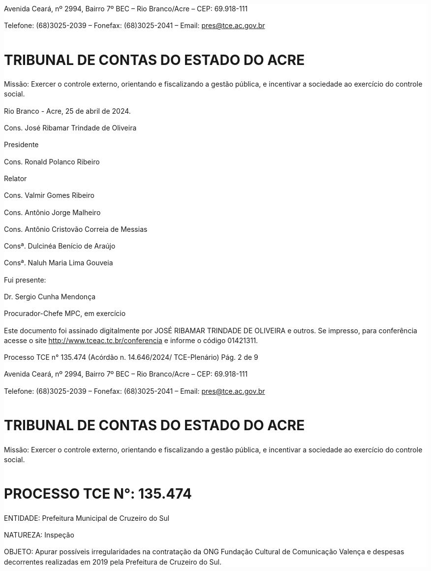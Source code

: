 Avenida Ceará, nº 2994, Bairro 7º BEC – Rio Branco/Acre – CEP: 69.918-111

Telefone: (68)3025-2039 – Fonefax: (68)3025-2041 – Email: pres@tce.ac.gov.br

# TRIBUNAL DE CONTAS DO ESTADO DO ACRE

Missão: Exercer o controle externo, orientando e fiscalizando a gestão pública, e incentivar a sociedade ao exercício do controle social.

Rio Branco - Acre, 25 de abril de 2024.

Cons. José Ribamar Trindade de Oliveira

Presidente

Cons. Ronald Polanco Ribeiro

Relator

Cons. Valmir Gomes Ribeiro

Cons. Antônio Jorge Malheiro

Cons. Antônio Cristovão Correia de Messias

Consª. Dulcinéa Benício de Araújo

Consª. Naluh Maria Lima Gouveia

Fui presente:

Dr. Sergio Cunha Mendonça

Procurador-Chefe MPC, em exercício

Este documento foi assinado digitalmente por JOSÉ RIBAMAR TRINDADE DE OLIVEIRA e outros. Se impresso, para conferência acesse o site http://www.tceac.tc.br/conferencia e informe o código 01421311.

Processo TCE n° 135.474 (Acórdão n. 14.646/2024/ TCE-Plenário) Pág. 2 de 9

Avenida Ceará, nº 2994, Bairro 7º BEC – Rio Branco/Acre – CEP: 69.918-111

Telefone: (68)3025-2039 – Fonefax: (68)3025-2041 – Email: pres@tce.ac.gov.br

# TRIBUNAL DE CONTAS DO ESTADO DO ACRE

Missão: Exercer o controle externo, orientando e fiscalizando a gestão pública, e incentivar a sociedade ao exercício do controle social.

# PROCESSO TCE N°: 135.474

ENTIDADE: Prefeitura Municipal de Cruzeiro do Sul

NATUREZA: Inspeção

OBJETO: Apurar possíveis irregularidades na contratação da ONG Fundação Cultural de Comunicação Valença e despesas decorrentes realizadas em 2019 pela Prefeitura de Cruzeiro do Sul.
